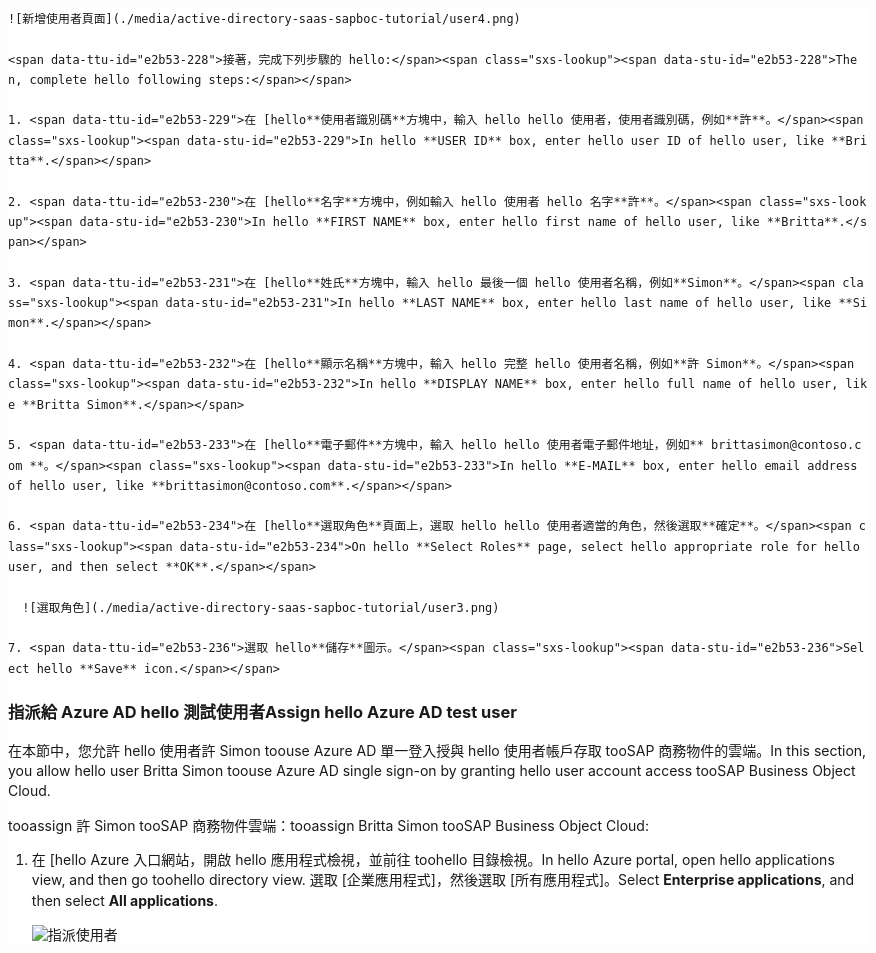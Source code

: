     ![新增使用者頁面](./media/active-directory-saas-sapboc-tutorial/user4.png)

    <span data-ttu-id="e2b53-228">接著，完成下列步驟的 hello:</span><span class="sxs-lookup"><span data-stu-id="e2b53-228">Then, complete hello following steps:</span></span>

    1. <span data-ttu-id="e2b53-229">在 [hello**使用者識別碼**方塊中，輸入 hello hello 使用者，使用者識別碼，例如**許**。</span><span class="sxs-lookup"><span data-stu-id="e2b53-229">In hello **USER ID** box, enter hello user ID of hello user, like **Britta**.</span></span>

    2. <span data-ttu-id="e2b53-230">在 [hello**名字**方塊中，例如輸入 hello 使用者 hello 名字**許**。</span><span class="sxs-lookup"><span data-stu-id="e2b53-230">In hello **FIRST NAME** box, enter hello first name of hello user, like **Britta**.</span></span>

    3. <span data-ttu-id="e2b53-231">在 [hello**姓氏**方塊中，輸入 hello 最後一個 hello 使用者名稱，例如**Simon**。</span><span class="sxs-lookup"><span data-stu-id="e2b53-231">In hello **LAST NAME** box, enter hello last name of hello user, like **Simon**.</span></span>

    4. <span data-ttu-id="e2b53-232">在 [hello**顯示名稱**方塊中，輸入 hello 完整 hello 使用者名稱，例如**許 Simon**。</span><span class="sxs-lookup"><span data-stu-id="e2b53-232">In hello **DISPLAY NAME** box, enter hello full name of hello user, like **Britta Simon**.</span></span>

    5. <span data-ttu-id="e2b53-233">在 [hello**電子郵件**方塊中，輸入 hello hello 使用者電子郵件地址，例如** brittasimon@contoso.com **。</span><span class="sxs-lookup"><span data-stu-id="e2b53-233">In hello **E-MAIL** box, enter hello email address of hello user, like **brittasimon@contoso.com**.</span></span>

    6. <span data-ttu-id="e2b53-234">在 [hello**選取角色**頁面上，選取 hello hello 使用者適當的角色，然後選取**確定**。</span><span class="sxs-lookup"><span data-stu-id="e2b53-234">On hello **Select Roles** page, select hello appropriate role for hello user, and then select **OK**.</span></span>

      ![選取角色](./media/active-directory-saas-sapboc-tutorial/user3.png)

    7. <span data-ttu-id="e2b53-236">選取 hello**儲存**圖示。</span><span class="sxs-lookup"><span data-stu-id="e2b53-236">Select hello **Save** icon.</span></span>  


### <a name="assign-hello-azure-ad-test-user"></a><span data-ttu-id="e2b53-237">指派給 Azure AD hello 測試使用者</span><span class="sxs-lookup"><span data-stu-id="e2b53-237">Assign hello Azure AD test user</span></span>

<span data-ttu-id="e2b53-238">在本節中，您允許 hello 使用者許 Simon toouse Azure AD 單一登入授與 hello 使用者帳戶存取 tooSAP 商務物件的雲端。</span><span class="sxs-lookup"><span data-stu-id="e2b53-238">In this section, you allow hello user Britta Simon toouse Azure AD single sign-on by granting hello user account access tooSAP Business Object Cloud.</span></span>

<span data-ttu-id="e2b53-239">tooassign 許 Simon tooSAP 商務物件雲端：</span><span class="sxs-lookup"><span data-stu-id="e2b53-239">tooassign Britta Simon tooSAP Business Object Cloud:</span></span>

1. <span data-ttu-id="e2b53-240">在 [hello Azure 入口網站，開啟 hello 應用程式檢視，並前往 toohello 目錄檢視。</span><span class="sxs-lookup"><span data-stu-id="e2b53-240">In hello Azure portal, open hello applications view, and then go toohello directory view.</span></span> <span data-ttu-id="e2b53-241">選取 [企業應用程式]，然後選取 [所有應用程式]。</span><span class="sxs-lookup"><span data-stu-id="e2b53-241">Select **Enterprise applications**, and then select **All applications**.</span></span>

    ![指派使用者][201] 


[1]: ./media/active-directory-saas-sapboc-tutorial/tutorial_general_01.png
[2]: ./media/active-directory-saas-sapboc-tutorial/tutorial_general_02.png
[3]: ./media/active-directory-saas-sapboc-tutorial/tutorial_general_03.png
[4]: ./media/active-directory-saas-sapboc-tutorial/tutorial_general_04.png
[100]: ./media/active-directory-saas-sapboc-tutorial/tutorial_general_100.png
[200]: ./media/active-directory-saas-sapboc-tutorial/tutorial_general_200.png
[201]: ./media/active-directory-saas-sapboc-tutorial/tutorial_general_201.png
[202]: ./media/active-directory-saas-sapboc-tutorial/tutorial_general_202.png
[203]: ./media/active-directory-saas-sapboc-tutorial/tutorial_general_203.png